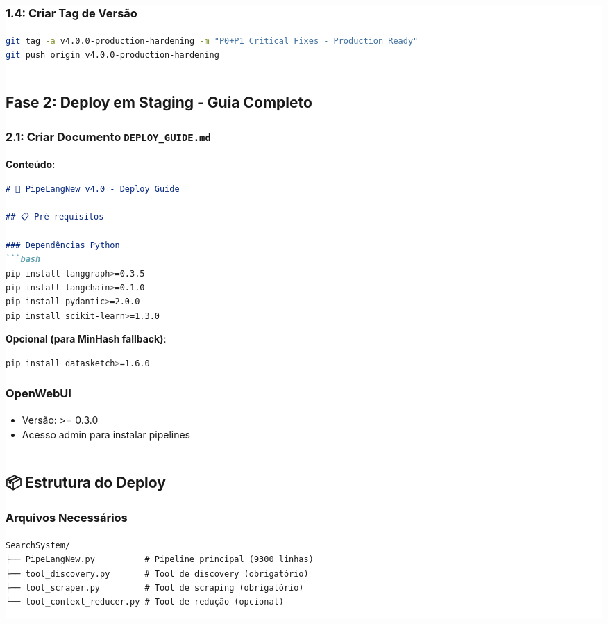 ### 1.4: Criar Tag de Versão

```bash
git tag -a v4.0.0-production-hardening -m "P0+P1 Critical Fixes - Production Ready"
git push origin v4.0.0-production-hardening
```

---

## Fase 2: Deploy em Staging - Guia Completo

### 2.1: Criar Documento `DEPLOY_GUIDE.md`

**Conteúdo**:

````markdown
# 🚀 PipeLangNew v4.0 - Deploy Guide

## 📋 Pré-requisitos

### Dependências Python
```bash
pip install langgraph>=0.3.5
pip install langchain>=0.1.0
pip install pydantic>=2.0.0
pip install scikit-learn>=1.3.0
````

**Opcional (para MinHash fallback)**:

```bash
pip install datasketch>=1.6.0
```

### OpenWebUI

- Versão: >= 0.3.0
- Acesso admin para instalar pipelines

---

## 📦 Estrutura do Deploy

### Arquivos Necessários

```
SearchSystem/
├── PipeLangNew.py          # Pipeline principal (9300 linhas)
├── tool_discovery.py       # Tool de discovery (obrigatório)
├── tool_scraper.py         # Tool de scraping (obrigatório)
└── tool_context_reducer.py # Tool de redução (opcional)
```

---
